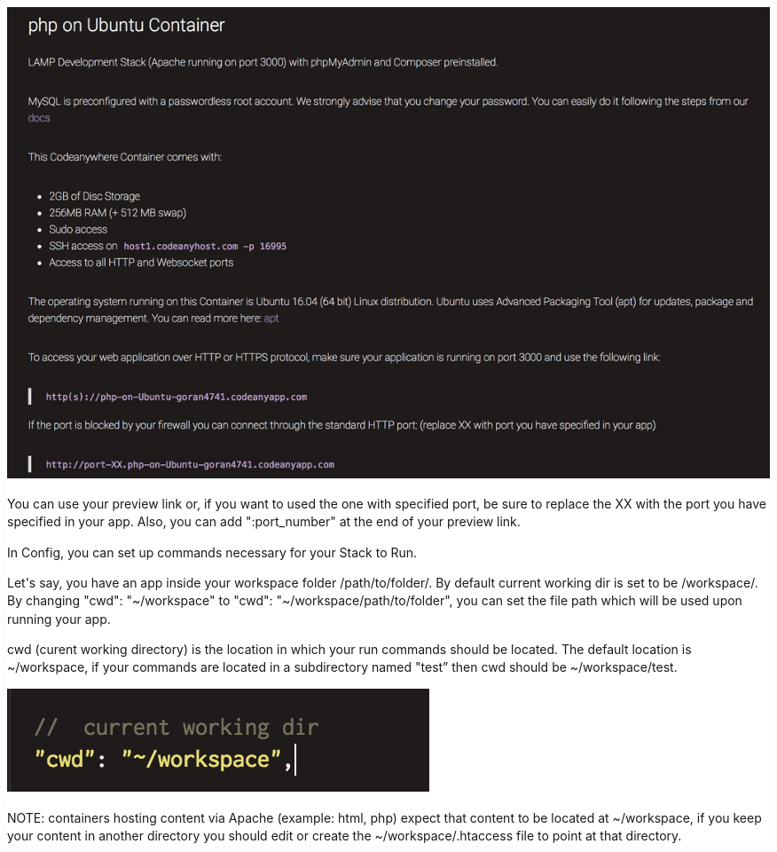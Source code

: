 ![](/images/container-info.png)

You can use your preview link or, if you want to used the one with specified port, be sure to replace the XX with the port you have specified in your app. Also, you can add ":port_number" at the end of your preview link.

In Config, you can set up commands necessary for your Stack to Run.

Let's say, you have an app inside your workspace folder /path/to/folder/. By default current working dir is set to be /workspace/. By changing "cwd": "~/workspace" to "cwd": "~/workspace/path/to/folder", you can set the file path which will be used upon running your app.

cwd (curent working directory) is the location in which your run commands should be located. The default location is ~/workspace, if your commands are located in a subdirectory named "test” then cwd should be ~/workspace/test.

![](/images/container-config-cwd.png)

NOTE: containers hosting content via Apache (example: html, php) expect that content to be located at ~/workspace, if you keep your content in another directory you should edit or create the ~/workspace/.htaccess file to point at that directory.
